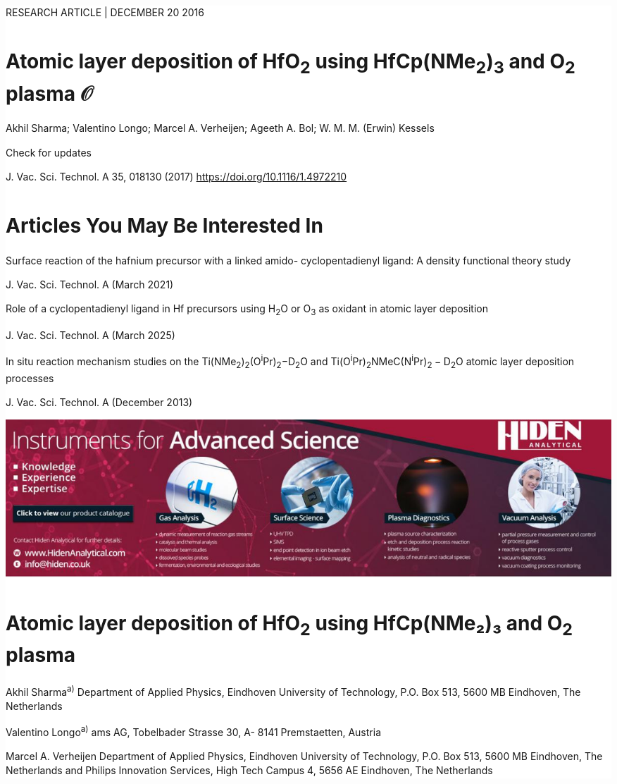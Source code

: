 RESEARCH ARTICLE | DECEMBER 20 2016

# Atomic layer deposition of  $\mathsf{HfO}_2$  using  $\mathsf{HfCp(NMe}_2\mathsf{)}_3$  and  $\mathsf{O}_2$  plasma  $\mathcal{O}$

Akhil Sharma; Valentino Longo; Marcel A. Verheijen; Ageeth A. Bol; W. M. M. (Erwin) Kessels

Check for updates

J. Vac. Sci. Technol. A 35, 018130 (2017) https://doi.org/10.1116/1.4972210

# Articles You May Be Interested In

Surface reaction of the hafnium precursor with a linked amido- cyclopentadienyl ligand: A density functional theory study

J. Vac. Sci. Technol. A (March 2021)

Role of a cyclopentadienyl ligand in Hf precursors using  $\mathsf{H}_2\mathsf{O}$  or  $\mathsf{O}_3$  as oxidant in atomic layer deposition

J. Vac. Sci. Technol. A (March 2025)

In situ reaction mechanism studies on the  $\mathsf{Ti(NMe}_2\mathsf{)}_2(\mathsf{O}^{\mathsf{i}}\mathsf{Pr})_2\mathsf{- D}_2\mathsf{O}$  and  $\mathsf{Ti(O^iPr)_2NMeC(N^iPr)_2 - D_2O}$  atomic layer deposition processes

J. Vac. Sci. Technol. A (December 2013)

![](images/8fbb1786c9860d06f32d1e8df3018fa4748a4ad321f14267d4f8bfade78a7f87.jpg)

# Atomic layer deposition of  $\mathsf{HfO_2}$  using HfCp(NMe₂)₃ and  $\mathbf{O_2}$  plasma

Akhil Sharma<sup>a)</sup>  Department of Applied Physics, Eindhoven University of Technology, P.O. Box 513, 5600 MB Eindhoven, The Netherlands

Valentino Longo<sup>a)</sup>  ams AG, Tobelbader Strasse 30, A- 8141 Premstaetten, Austria

Marcel A. Verheijen  Department of Applied Physics, Eindhoven University of Technology, P.O. Box 513, 5600 MB Eindhoven, The Netherlands and Philips Innovation Services, High Tech Campus 4, 5656 AE Eindhoven, The Netherlands
